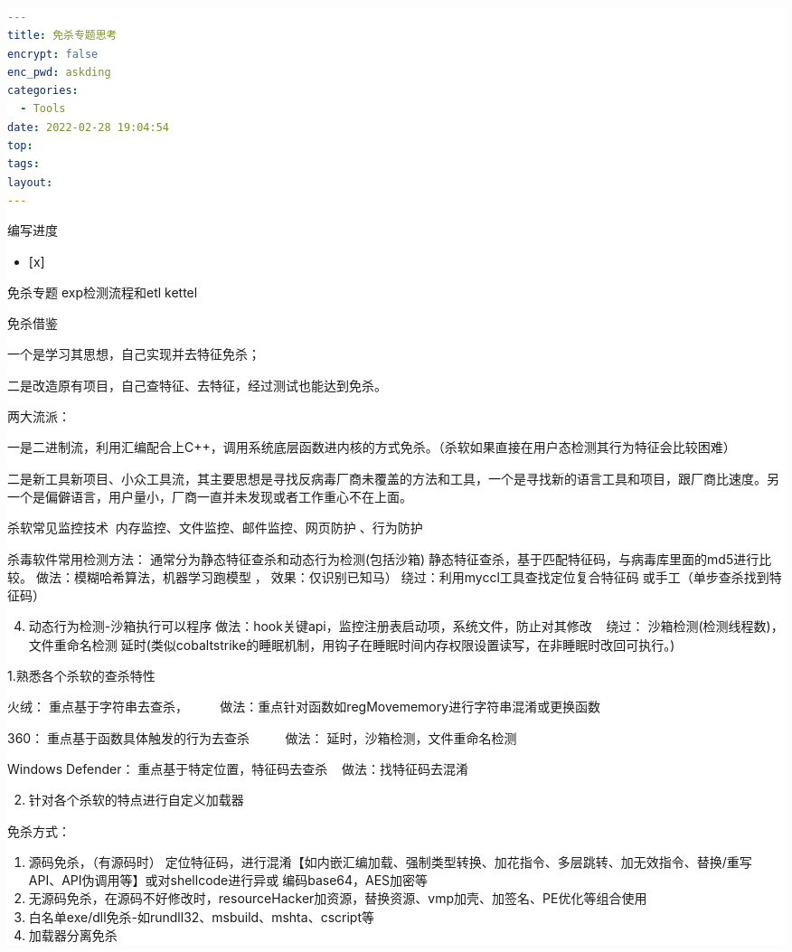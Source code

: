 ```yaml
---
title: 免杀专题思考
encrypt: false
enc_pwd: askding
categories:
  - Tools
date: 2022-02-28 19:04:54
top:
tags:
layout:
---
```

编写进度
- [x] 



免杀专题
exp检测流程和etl kettel

免杀借鉴

一个是学习其思想，自己实现并去特征免杀；

二是改造原有项目，自己查特征、去特征，经过测试也能达到免杀。

两大流派：

一是二进制流，利用汇编配合上C++，调用系统底层函数进内核的方式免杀。（杀软如果直接在用户态检测其行为特征会比较困难）

二是新工具新项目、小众工具流，其主要思想是寻找反病毒厂商未覆盖的方法和工具，一个是寻找新的语言工具和项目，跟厂商比速度。另一个是偏僻语言，用户量小，厂商一直并未发现或者工作重心不在上面。


杀软常见监控技术
 内存监控、文件监控、邮件监控、网页防护 、行为防护

杀毒软件常用检测方法：
通常分为静态特征查杀和动态行为检测(包括沙箱)
静态特征查杀，基于匹配特征码，与病毒库里面的md5进行比较。
                      做法：模糊哈希算法，机器学习跑模型 ， 效果：仅识别已知马）
					  绕过：利用myccl工具查找定位复合特征码 或手工（单步查杀找到特征码）

4.  动态行为检测-沙箱执行可以程序 
                      做法：hook关键api，监控注册表启动项，系统文件，防止对其修改   
					  绕过： 沙箱检测(检测线程数)，文件重命名检测 延时(类似cobaltstrike的睡眠机制，用钩子在睡眠时间内存权限设置读写，在非睡眠时改回可执行。)


1.熟悉各个杀软的查杀特性

火绒： 重点基于字符串去查杀，         做法：重点针对函数如regMovememory进行字符串混淆或更换函数

360： 重点基于函数具体触发的行为去查杀          做法： 延时，沙箱检测，文件重命名检测

Windows Defender： 重点基于特定位置，特征码去查杀    做法：找特征码去混淆


2. 针对各个杀软的特点进行自定义加载器

免杀方式：
1. 源码免杀，（有源码时） 定位特征码，进行混淆【如内嵌汇编加载、强制类型转换、加花指令、多层跳转、加无效指令、替换/重写API、API伪调用等】或对shellcode进行异或 编码base64，AES加密等 
2. 无源码免杀，在源码不好修改时，resourceHacker加资源，替换资源、vmp加壳、加签名、PE优化等组合使用
3. 白名单exe/dll免杀-如rundll32、msbuild、mshta、cscript等
4. 加载器分离免杀
